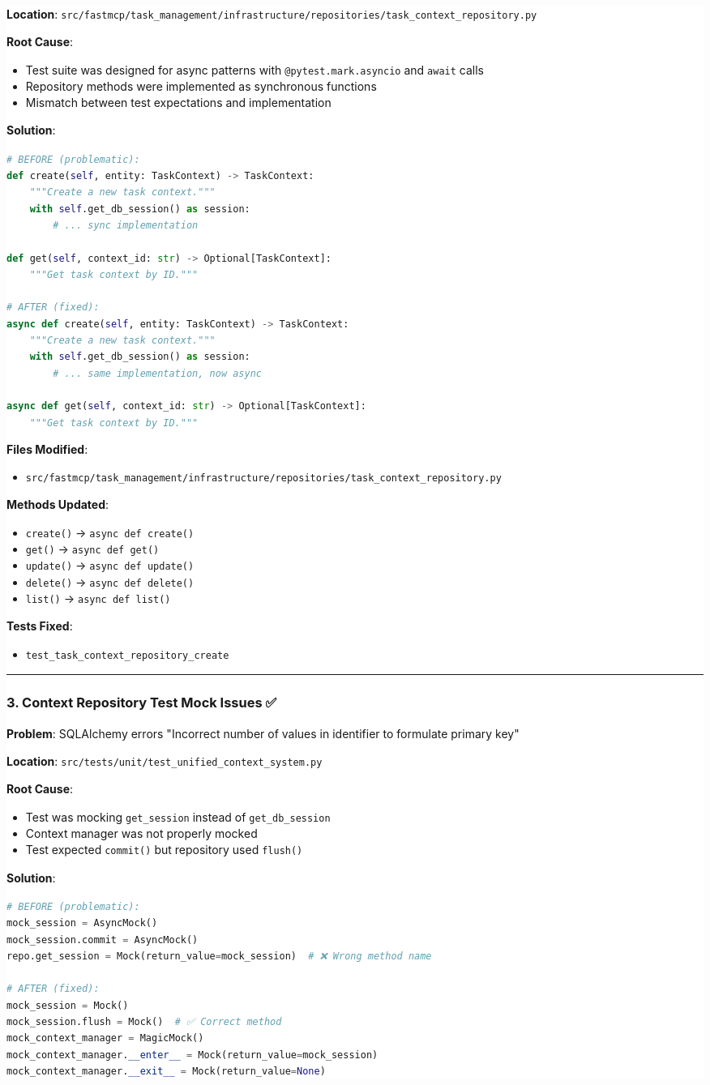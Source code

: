 **Location**: `src/fastmcp/task_management/infrastructure/repositories/task_context_repository.py`

**Root Cause**:
- Test suite was designed for async patterns with `@pytest.mark.asyncio` and `await` calls
- Repository methods were implemented as synchronous functions
- Mismatch between test expectations and implementation

**Solution**:
```python
# BEFORE (problematic):
def create(self, entity: TaskContext) -> TaskContext:
    """Create a new task context."""
    with self.get_db_session() as session:
        # ... sync implementation

def get(self, context_id: str) -> Optional[TaskContext]:
    """Get task context by ID."""

# AFTER (fixed):
async def create(self, entity: TaskContext) -> TaskContext:
    """Create a new task context."""
    with self.get_db_session() as session:
        # ... same implementation, now async

async def get(self, context_id: str) -> Optional[TaskContext]:
    """Get task context by ID."""
```

**Files Modified**:
- `src/fastmcp/task_management/infrastructure/repositories/task_context_repository.py`

**Methods Updated**:
- `create()` → `async def create()`
- `get()` → `async def get()`
- `update()` → `async def update()`
- `delete()` → `async def delete()`
- `list()` → `async def list()`

**Tests Fixed**:
- `test_task_context_repository_create`

---

### 3. Context Repository Test Mock Issues ✅

**Problem**: SQLAlchemy errors "Incorrect number of values in identifier to formulate primary key"

**Location**: `src/tests/unit/test_unified_context_system.py`

**Root Cause**:
- Test was mocking `get_session` instead of `get_db_session`
- Context manager was not properly mocked
- Test expected `commit()` but repository used `flush()`

**Solution**:
```python
# BEFORE (problematic):
mock_session = AsyncMock()
mock_session.commit = AsyncMock()
repo.get_session = Mock(return_value=mock_session)  # ❌ Wrong method name

# AFTER (fixed):
mock_session = Mock()
mock_session.flush = Mock()  # ✅ Correct method
mock_context_manager = MagicMock()
mock_context_manager.__enter__ = Mock(return_value=mock_session)
mock_context_manager.__exit__ = Mock(return_value=None)
```
